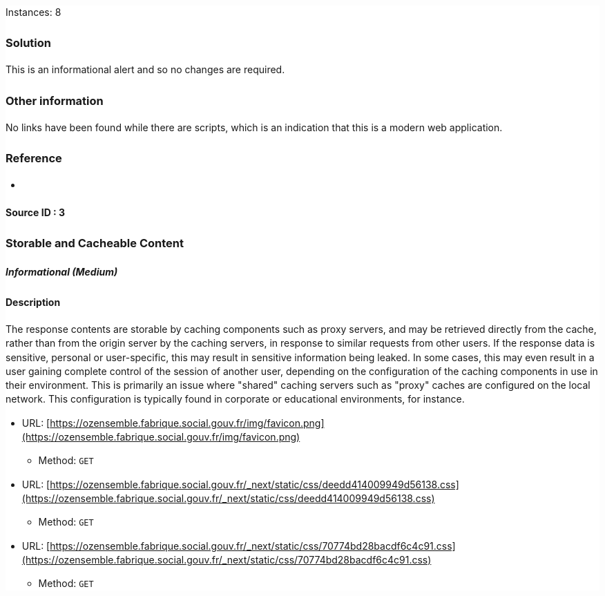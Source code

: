   
  
Instances: 8
  
### Solution
<p>This is an informational alert and so no changes are required.</p>
  
### Other information
<p>No links have been found while there are scripts, which is an indication that this is a modern web application.</p>
  
### Reference
* 

  
#### Source ID : 3

  
  
  
  
### Storable and Cacheable Content
##### Informational (Medium)
  
  
  
  
#### Description
<p>The response contents are storable by caching components such as proxy servers, and may be retrieved directly from the cache, rather than from the origin server by the caching servers, in response to similar requests from other users.  If the response data is sensitive, personal or user-specific, this may result in sensitive information being leaked. In some cases, this may even result in a user gaining complete control of the session of another user, depending on the configuration of the caching components in use in their environment. This is primarily an issue where "shared" caching servers such as "proxy" caches are configured on the local network. This configuration is typically found in corporate or educational environments, for instance.</p>
  
  
  
* URL: [https://ozensemble.fabrique.social.gouv.fr/img/favicon.png](https://ozensemble.fabrique.social.gouv.fr/img/favicon.png)
  
  
  * Method: `GET`
  
  
  
  
* URL: [https://ozensemble.fabrique.social.gouv.fr/_next/static/css/deedd414009949d56138.css](https://ozensemble.fabrique.social.gouv.fr/_next/static/css/deedd414009949d56138.css)
  
  
  * Method: `GET`
  
  
  
  
* URL: [https://ozensemble.fabrique.social.gouv.fr/_next/static/css/70774bd28bacdf6c4c91.css](https://ozensemble.fabrique.social.gouv.fr/_next/static/css/70774bd28bacdf6c4c91.css)
  
  
  * Method: `GET`
  
